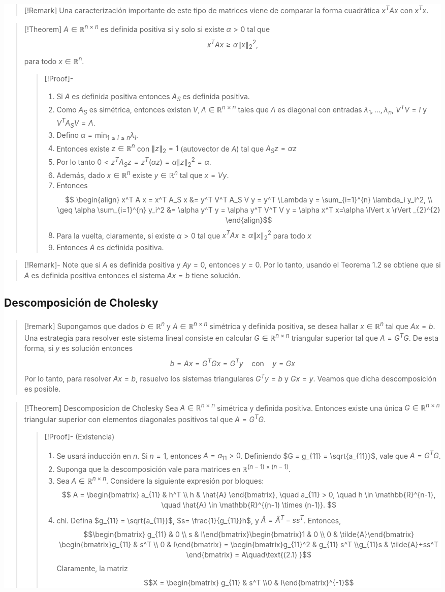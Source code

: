 >[!Remark]
Una caracterización importante de este tipo de matrices viene de comparar la forma cuadrática $x^T A x$ con $x^T x$.

>[!Theorem]
>$A \in \mathbb{R}^{n \times n}$ es definida positiva si y solo si existe $\alpha > 0$ tal que $$x^T A x \geq \alpha \|x\|_2^2,$$ para todo $x \in \mathbb{R}^n$.
>>[!Proof]-
>>1. Si $A$ es definida positiva entonces $A_S$ es definida positiva.
>>2. Como $A_S$ es simétrica, entonces existen $V, \Lambda \in \mathbb{R}^{n \times n}$ tales que $\Lambda$ es diagonal con entradas $\lambda_1, \dots, \lambda_n$, $V^T V = I$ y $V^T A_S V = \Lambda$. 
>>3. Defino $\alpha = \min_{1 \leq i \leq n} \lambda_i$. 
>>4. Entonces existe $z \in \mathbb{R}^n$ con $\|z\|_2 = 1$ (autovector de $A$) tal que $A_{S}z = \alpha z$
>>5. Por lo tanto $0 < z^T A_S z = z^T (\alpha z) = \alpha \|z\|_2^2 = \alpha$. 
>>6. Además, dado $x \in \mathbb{R}^n$ existe $y \in \mathbb{R}^n$ tal que $x = V y$. 
>>7. Entonces
>>$$ \begin{align}
>>x^T A x = x^T A_S x &= y^T V^T A_S V y = y^T \Lambda y = \sum_{i=1}^{n} \lambda_i y_i^2, \\
>>\geq \alpha \sum_{i=1}^{n} y_i^2 &= \alpha y^T y = \alpha y^T V^T V y = \alpha x^T x=\alpha \lVert x \rVert _{2}^{2} 
>>\end{align}$$
>>8. Para la vuelta, claramente, si existe $\alpha > 0$ tal que $x^T A x \geq \alpha \|x\|_2^2$ para todo $x$ 
>>9. Entonces $A$ es definida positiva.

>[!Remark]-
>Note que si $A$ es definida positiva y $A y = 0$, entonces $y = 0$. Por lo tanto, usando el Teorema 1.2 se obtiene que si $A$ es definida positiva entonces el sistema $A x = b$ tiene solución.

## Descomposición de Cholesky

>[!remark]
>Supongamos que dados $b \in \mathbb{R}^n$ y $A \in \mathbb{R}^{n \times n}$ simétrica y definida positiva, se desea hallar $x \in \mathbb{R}^n$ tal que $A x = b$.
>Una estrategia para resolver este sistema lineal consiste en calcular $G \in \mathbb{R}^{n \times n}$ triangular superior tal que $A = G^T G$. De esta forma, si $y$ es solución entonces 
$$b = A x = G^T G x = G^T y \quad \text{con} \quad y = G x$$
Por lo tanto, para resolver $A x = b$, resuelvo los sistemas triangulares $G^T y = b$ y $G x = y$. Veamos que dicha descomposición es posible.

>[!Theorem] Descomposicion de Cholesky
>Sea $A \in \mathbb{R}^{n \times n}$ simétrica y definida positiva. Entonces existe una única $G \in \mathbb{R}^{n \times n}$ triangular superior con elementos diagonales positivos tal que $A = G^T G$.
>>[!Proof]-
>>(Existencia) 
>>1. Se usará inducción en $n$. Si $n = 1$, entonces $A = a_{11} > 0$. Definiendo $G = g_{11} = \sqrt{a_{11}}$, vale que $A = G^T G$.
>>2. Suponga que la descomposición vale para matrices en $\mathbb{R}^{(n-1) \times (n-1)}$. 
>>3. Sea $A \in \mathbb{R}^{n \times n}$. Considere la siguiente expresión por bloques:
>>$$
>>A = \begin{bmatrix}
>>a_{11} & h^T \\
>>h & \hat{A}
>>\end{bmatrix}, \quad a_{11} > 0, \quad h \in \mathbb{R}^{n-1}, \quad \hat{A} \in \mathbb{R}^{(n-1) \times (n-1)}.
>>$$
>>4. chl. Defina $g_{11} = \sqrt{a_{11}}$, $s= \frac{1}{g_{11}}h$, y $\tilde{A} = \hat{A}^T - ss^T$. Entonces,
>>$$\begin{bmatrix} g_{11} & 0 \\ s & I\end{bmatrix}\begin{bmatrix}1 & 0 \\ 0 & \tilde{A}\end{bmatrix} \begin{bmatrix}g_{11} & s^T \\ 0 & I\end{bmatrix} = \begin{bmatrix}g_{11}^2 & g_{11} s^T \\g_{11}s & \tilde{A}+ss^T \end{bmatrix} = A\quad\text{(2.1) }$$
>>Claramente, la matriz $$X = \begin{bmatrix} g_{11} & s^T \\0 & I\end{bmatrix}^{-1}$$